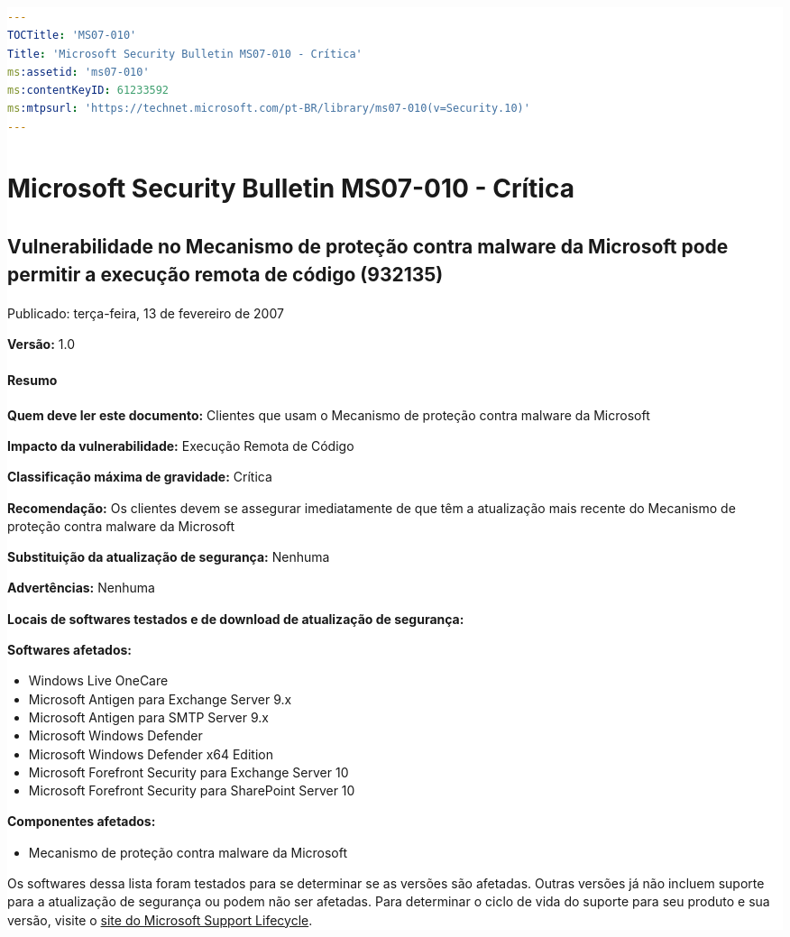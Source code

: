 ```yaml
---
TOCTitle: 'MS07-010'
Title: 'Microsoft Security Bulletin MS07-010 - Crítica'
ms:assetid: 'ms07-010'
ms:contentKeyID: 61233592
ms:mtpsurl: 'https://technet.microsoft.com/pt-BR/library/ms07-010(v=Security.10)'
---
```



Microsoft Security Bulletin MS07-010 - Crítica
==============================================

Vulnerabilidade no Mecanismo de proteção contra malware da Microsoft pode permitir a execução remota de código (932135)
-----------------------------------------------------------------------------------------------------------------------

Publicado: terça-feira, 13 de fevereiro de 2007

**Versão:** 1.0

#### Resumo

**Quem deve ler este documento:** Clientes que usam o Mecanismo de proteção contra malware da Microsoft

**Impacto da vulnerabilidade:** Execução Remota de Código

**Classificação máxima de gravidade:** Crítica

**Recomendação:** Os clientes devem se assegurar imediatamente de que têm a atualização mais recente do Mecanismo de proteção contra malware da Microsoft

**Substituição da atualização de segurança:** Nenhuma

**Advertências:** Nenhuma

**Locais de softwares testados e de download de atualização de segurança:**

**Softwares afetados:**

-   Windows Live OneCare
-   Microsoft Antigen para Exchange Server 9.x
-   Microsoft Antigen para SMTP Server 9.x
-   Microsoft Windows Defender
-   Microsoft Windows Defender x64 Edition
-   Microsoft Forefront Security para Exchange Server 10
-   Microsoft Forefront Security para SharePoint Server 10

**Componentes afetados:**

-   Mecanismo de proteção contra malware da Microsoft

Os softwares dessa lista foram testados para se determinar se as versões são afetadas. Outras versões já não incluem suporte para a atualização de segurança ou podem não ser afetadas. Para determinar o ciclo de vida do suporte para seu produto e sua versão, visite o [site do Microsoft Support Lifecycle](http://go.microsoft.com/fwlink/?linkid=21742).
